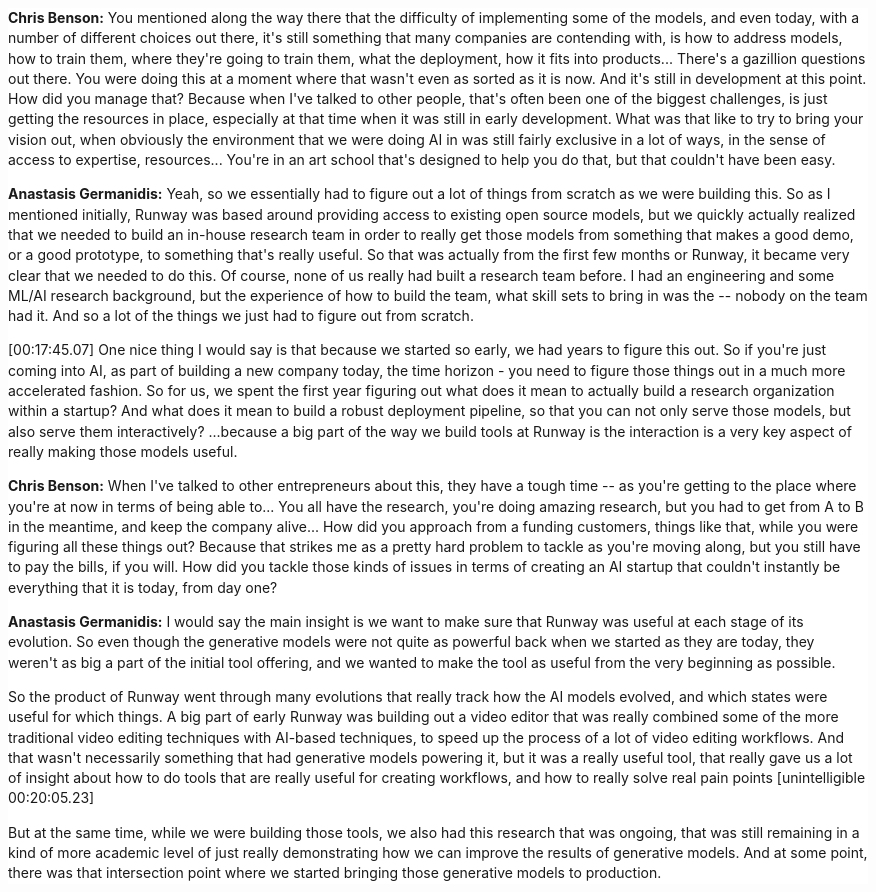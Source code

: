 **Chris Benson:** You mentioned along the way there that the difficulty of implementing some of the models, and even today, with a number of different choices out there, it's still something that many companies are contending with, is how to address models, how to train them, where they're going to train them, what the deployment, how it fits into products... There's a gazillion questions out there. You were doing this at a moment where that wasn't even as sorted as it is now. And it's still in development at this point. How did you manage that? Because when I've talked to other people, that's often been one of the biggest challenges, is just getting the resources in place, especially at that time when it was still in early development. What was that like to try to bring your vision out, when obviously the environment that we were doing AI in was still fairly exclusive in a lot of ways, in the sense of access to expertise, resources... You're in an art school that's designed to help you do that, but that couldn't have been easy.

**Anastasis Germanidis:** Yeah, so we essentially had to figure out a lot of things from scratch as we were building this. So as I mentioned initially, Runway was based around providing access to existing open source models, but we quickly actually realized that we needed to build an in-house research team in order to really get those models from something that makes a good demo, or a good prototype, to something that's really useful. So that was actually from the first few months or Runway, it became very clear that we needed to do this. Of course, none of us really had built a research team before. I had an engineering and some ML/AI research background, but the experience of how to build the team, what skill sets to bring in was the -- nobody on the team had it. And so a lot of the things we just had to figure out from scratch.

\[00:17:45.07\] One nice thing I would say is that because we started so early, we had years to figure this out. So if you're just coming into AI, as part of building a new company today, the time horizon - you need to figure those things out in a much more accelerated fashion. So for us, we spent the first year figuring out what does it mean to actually build a research organization within a startup? And what does it mean to build a robust deployment pipeline, so that you can not only serve those models, but also serve them interactively? ...because a big part of the way we build tools at Runway is the interaction is a very key aspect of really making those models useful.

**Chris Benson:** When I've talked to other entrepreneurs about this, they have a tough time -- as you're getting to the place where you're at now in terms of being able to... You all have the research, you're doing amazing research, but you had to get from A to B in the meantime, and keep the company alive... How did you approach from a funding customers, things like that, while you were figuring all these things out? Because that strikes me as a pretty hard problem to tackle as you're moving along, but you still have to pay the bills, if you will. How did you tackle those kinds of issues in terms of creating an AI startup that couldn't instantly be everything that it is today, from day one?

**Anastasis Germanidis:** I would say the main insight is we want to make sure that Runway was useful at each stage of its evolution. So even though the generative models were not quite as powerful back when we started as they are today, they weren't as big a part of the initial tool offering, and we wanted to make the tool as useful from the very beginning as possible.

So the product of Runway went through many evolutions that really track how the AI models evolved, and which states were useful for which things. A big part of early Runway was building out a video editor that was really combined some of the more traditional video editing techniques with AI-based techniques, to speed up the process of a lot of video editing workflows. And that wasn't necessarily something that had generative models powering it, but it was a really useful tool, that really gave us a lot of insight about how to do tools that are really useful for creating workflows, and how to really solve real pain points \[unintelligible 00:20:05.23\]

But at the same time, while we were building those tools, we also had this research that was ongoing, that was still remaining in a kind of more academic level of just really demonstrating how we can improve the results of generative models. And at some point, there was that intersection point where we started bringing those generative models to production.
